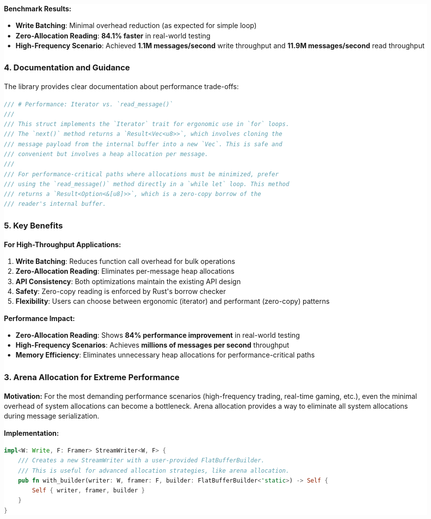 **Benchmark Results:**
- **Write Batching**: Minimal overhead reduction (as expected for simple loop)
- **Zero-Allocation Reading**: **84.1% faster** in real-world testing
- **High-Frequency Scenario**: Achieved **1.1M messages/second** write throughput and **11.9M messages/second** read throughput

### 4. Documentation and Guidance

The library provides clear documentation about performance trade-offs:

```rust
/// # Performance: Iterator vs. `read_message()`
///
/// This struct implements the `Iterator` trait for ergonomic use in `for` loops.
/// The `next()` method returns a `Result<Vec<u8>>`, which involves cloning the
/// message payload from the internal buffer into a new `Vec`. This is safe and
/// convenient but involves a heap allocation per message.
///
/// For performance-critical paths where allocations must be minimized, prefer
/// using the `read_message()` method directly in a `while let` loop. This method
/// returns a `Result<Option<&[u8]>>`, which is a zero-copy borrow of the
/// reader's internal buffer.
```

### 5. Key Benefits

**For High-Throughput Applications:**
1. **Write Batching**: Reduces function call overhead for bulk operations
2. **Zero-Allocation Reading**: Eliminates per-message heap allocations
3. **API Consistency**: Both optimizations maintain the existing API design
4. **Safety**: Zero-copy reading is enforced by Rust's borrow checker
5. **Flexibility**: Users can choose between ergonomic (iterator) and performant (zero-copy) patterns

**Performance Impact:**
- **Zero-Allocation Reading**: Shows **84% performance improvement** in real-world testing
- **High-Frequency Scenarios**: Achieves **millions of messages per second** throughput
- **Memory Efficiency**: Eliminates unnecessary heap allocations for performance-critical paths

### 3. Arena Allocation for Extreme Performance

**Motivation:**
For the most demanding performance scenarios (high-frequency trading, real-time gaming, etc.), even the minimal overhead of system allocations can become a bottleneck. Arena allocation provides a way to eliminate all system allocations during message serialization.

**Implementation:**
```rust
impl<W: Write, F: Framer> StreamWriter<W, F> {
    /// Creates a new StreamWriter with a user-provided FlatBufferBuilder.
    /// This is useful for advanced allocation strategies, like arena allocation.
    pub fn with_builder(writer: W, framer: F, builder: FlatBufferBuilder<'static>) -> Self {
        Self { writer, framer, builder }
    }
}
```
